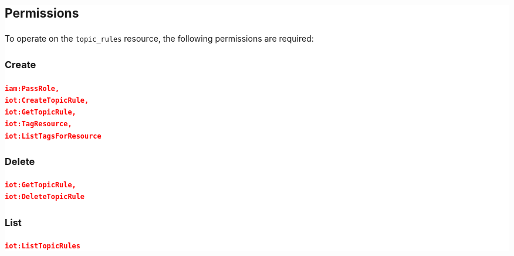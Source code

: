 ## Permissions

To operate on the <code>topic_rules</code> resource, the following permissions are required:

### Create
```json
iam:PassRole,
iot:CreateTopicRule,
iot:GetTopicRule,
iot:TagResource,
iot:ListTagsForResource
```

### Delete
```json
iot:GetTopicRule,
iot:DeleteTopicRule
```

### List
```json
iot:ListTopicRules
```

